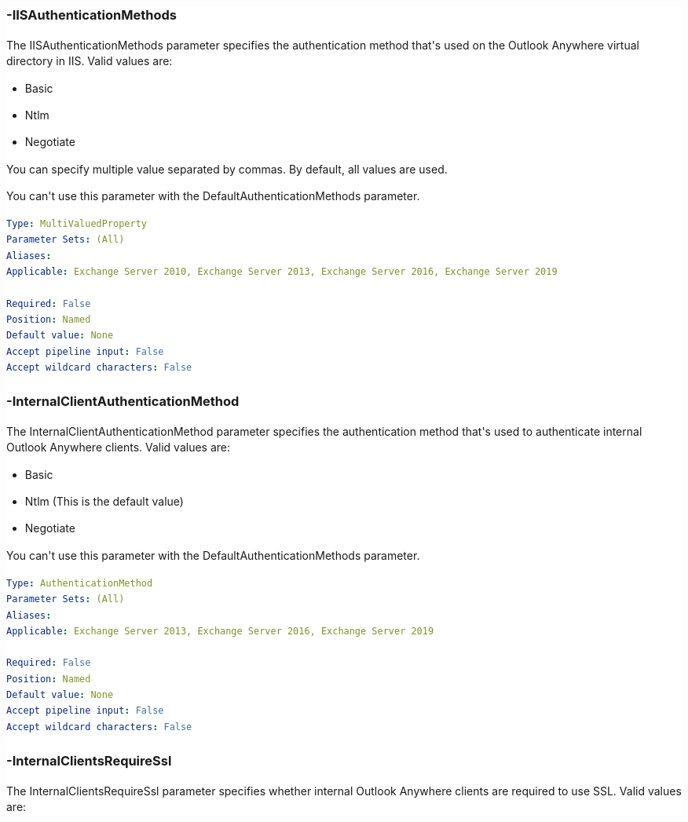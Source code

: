 ### -IISAuthenticationMethods
The IISAuthenticationMethods parameter specifies the authentication method that's used on the Outlook Anywhere virtual directory in IIS. Valid values are:

- Basic

- Ntlm

- Negotiate

You can specify multiple value separated by commas. By default, all values are used.

You can't use this parameter with the DefaultAuthenticationMethods parameter.

```yaml
Type: MultiValuedProperty
Parameter Sets: (All)
Aliases:
Applicable: Exchange Server 2010, Exchange Server 2013, Exchange Server 2016, Exchange Server 2019

Required: False
Position: Named
Default value: None
Accept pipeline input: False
Accept wildcard characters: False
```

### -InternalClientAuthenticationMethod
The InternalClientAuthenticationMethod parameter specifies the authentication method that's used to authenticate internal Outlook Anywhere clients. Valid values are:

- Basic

- Ntlm (This is the default value)

- Negotiate

You can't use this parameter with the DefaultAuthenticationMethods parameter.

```yaml
Type: AuthenticationMethod
Parameter Sets: (All)
Aliases:
Applicable: Exchange Server 2013, Exchange Server 2016, Exchange Server 2019

Required: False
Position: Named
Default value: None
Accept pipeline input: False
Accept wildcard characters: False
```

### -InternalClientsRequireSsl
The InternalClientsRequireSsl parameter specifies whether internal Outlook Anywhere clients are required to use SSL. Valid values are:

